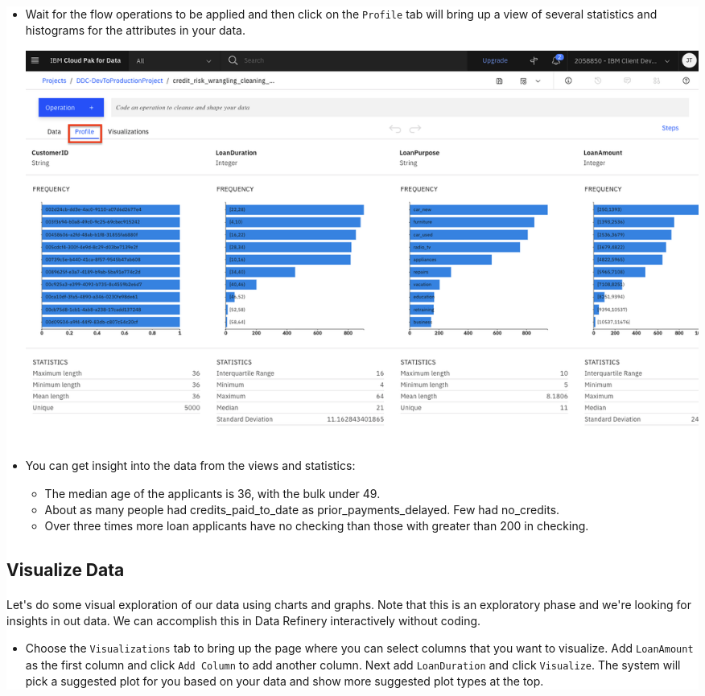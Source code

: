 * Wait for the flow operations to be applied and then click on the `Profile` tab will bring up a view of several statistics and histograms for the attributes in your data.

    [![Data Refinery Profile tab](../images/dr/dr-profile.png)](../images/dr/dr-profile.png)

* You can get insight into the data from the views and statistics:

    * The median age of the applicants is 36, with the bulk under 49.
    * About as many people had credits_paid_to_date as prior_payments_delayed. Few had no_credits.
    * Over three times more loan applicants have no checking than those with greater than 200 in checking.

## Visualize Data

Let's do some visual exploration of our data using charts and graphs. Note that this is an exploratory phase and we're looking for insights in out data. We can accomplish this in Data Refinery interactively without coding.

* Choose the `Visualizations` tab to bring up the page where you can select columns that you want to visualize. Add `LoanAmount` as the first column and click `Add Column` to add another column. Next add `LoanDuration` and click `Visualize`. The system will pick a suggested plot for you based on your data and show more suggested plot types at the top.
